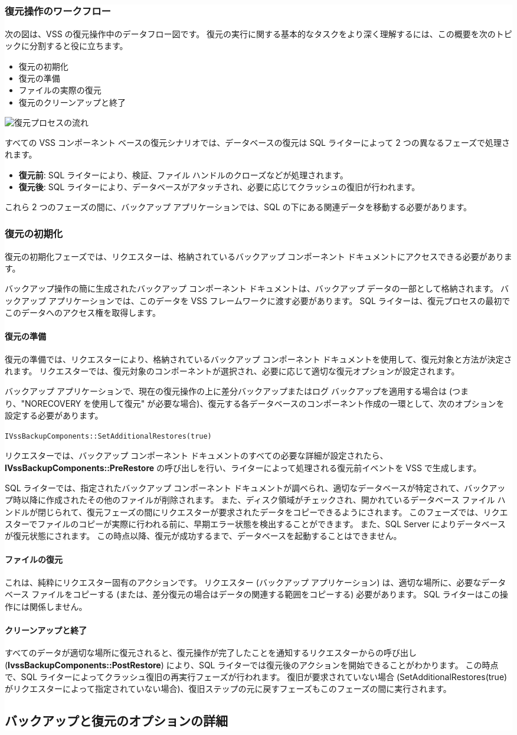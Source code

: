### <a name="restore-operation-workflow"></a>復元操作のワークフロー

次の図は、VSS の復元操作中のデータフロー図です。 復元の実行に関する基本的なタスクをより深く理解するには、この概要を次のトピックに分割すると役に立ちます。

- 復元の初期化
- 復元の準備
- ファイルの実際の復元
- 復元のクリーンアップと終了

![復元プロセスの流れ](media/sql-server-vss-writer-backup-guide/restore-process-flow.png)

すべての VSS コンポーネント ベースの復元シナリオでは、データベースの復元は SQL ライターによって 2 つの異なるフェーズで処理されます。

- **復元前**: SQL ライターにより、検証、ファイル ハンドルのクローズなどが処理されます。
- **復元後**: SQL ライターにより、データベースがアタッチされ、必要に応じてクラッシュの復旧が行われます。

これら 2 つのフェーズの間に、バックアップ アプリケーションでは、SQL の下にある関連データを移動する必要があります。

### <a name="restore-initialization"></a>復元の初期化

復元の初期化フェーズでは、リクエスターは、格納されているバックアップ コンポーネント ドキュメントにアクセスできる必要があります。

バックアップ操作の簡に生成されたバックアップ コンポーネント ドキュメントは、バックアップ データの一部として格納されます。 バックアップ アプリケーションでは、このデータを VSS フレームワークに渡す必要があります。 SQL ライターは、復元プロセスの最初でこのデータへのアクセス権を取得します。

#### <a name="prepare-for-restore"></a>復元の準備

復元の準備では、リクエスターにより、格納されているバックアップ コンポーネント ドキュメントを使用して、復元対象と方法が決定されます。  リクエスターでは、復元対象のコンポーネントが選択され、必要に応じて適切な復元オプションが設定されます。

バックアップ アプリケーションで、現在の復元操作の上に差分バックアップまたはログ バックアップを適用する場合は (つまり、"NORECOVERY を使用して復元" が必要な場合)、復元する各データベースのコンポーネント作成の一環として、次のオプションを設定する必要があります。

```
IVssBackupComponents::SetAdditionalRestores(true)
```

リクエスターでは、バックアップ コンポーネント ドキュメントのすべての必要な詳細が設定されたら、**IVssBackupComponents::PreRestore** の呼び出しを行い、ライターによって処理される復元前イベントを VSS で生成します。

SQL ライターでは、指定されたバックアップ コンポーネント ドキュメントが調べられ、適切なデータベースが特定されて、バックアップ時以降に作成されたその他のファイルが削除されます。 また、ディスク領域がチェックされ、開かれているデータベース ファイル ハンドルが閉じられて、復元フェーズの間にリクエスターが要求されたデータをコピーできるようにされます。 このフェーズでは、リクエスターでファイルのコピーが実際に行われる前に、早期エラー状態を検出することができます。 また、SQL Server によりデータベースが復元状態にされます。  この時点以降、復元が成功するまで、データベースを起動することはできません。

#### <a name="restore-files"></a>ファイルの復元

これは、純粋にリクエスター固有のアクションです。 リクエスター (バックアップ アプリケーション) は、適切な場所に、必要なデータベース ファイルをコピーする (または、差分復元の場合はデータの関連する範囲をコピーする) 必要があります。 SQL ライターはこの操作には関係しません。

#### <a name="cleanup-and-termination"></a>クリーンアップと終了

すべてのデータが適切な場所に復元されると、復元操作が完了したことを通知するリクエスターからの呼び出し (**IvssBackupComponents::PostRestore**) により、SQL ライターでは復元後のアクションを開始できることがわかります。  この時点で、SQL ライターによってクラッシュ復旧の再実行フェーズが行われます。 復旧が要求されていない場合 (SetAdditionalRestores(true) がリクエスターによって指定されていない場合)、復旧ステップの元に戻すフェーズもこのフェーズの間に実行されます。

## <a name="backup-and-restore-option-details"></a>バックアップと復元のオプションの詳細
